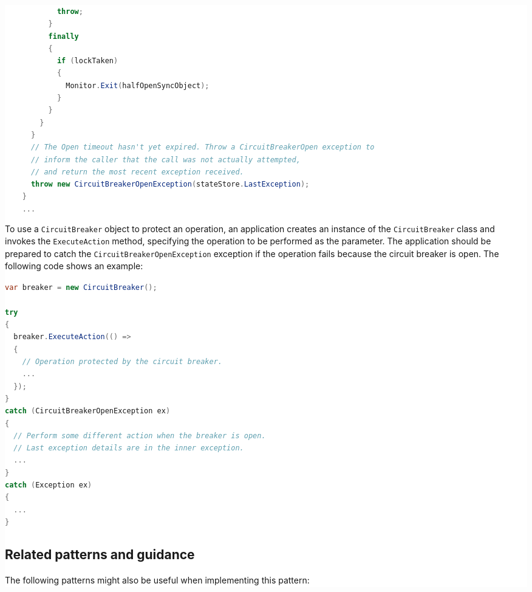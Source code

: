 ```csharp
            throw;
          }
          finally
          {
            if (lockTaken)
            {
              Monitor.Exit(halfOpenSyncObject);
            }
          }
        }
      }
      // The Open timeout hasn't yet expired. Throw a CircuitBreakerOpen exception to
      // inform the caller that the call was not actually attempted,
      // and return the most recent exception received.
      throw new CircuitBreakerOpenException(stateStore.LastException);
    }
    ...
```

To use a `CircuitBreaker` object to protect an operation, an application creates an instance of the `CircuitBreaker` class and invokes the `ExecuteAction` method, specifying the operation to be performed as the parameter. The application should be prepared to catch the `CircuitBreakerOpenException` exception if the operation fails because the circuit breaker is open. The following code shows an example:

```csharp
var breaker = new CircuitBreaker();

try
{
  breaker.ExecuteAction(() =>
  {
    // Operation protected by the circuit breaker.
    ...
  });
}
catch (CircuitBreakerOpenException ex)
{
  // Perform some different action when the breaker is open.
  // Last exception details are in the inner exception.
  ...
}
catch (Exception ex)
{
  ...
}
```

## Related patterns and guidance

The following patterns might also be useful when implementing this pattern:
